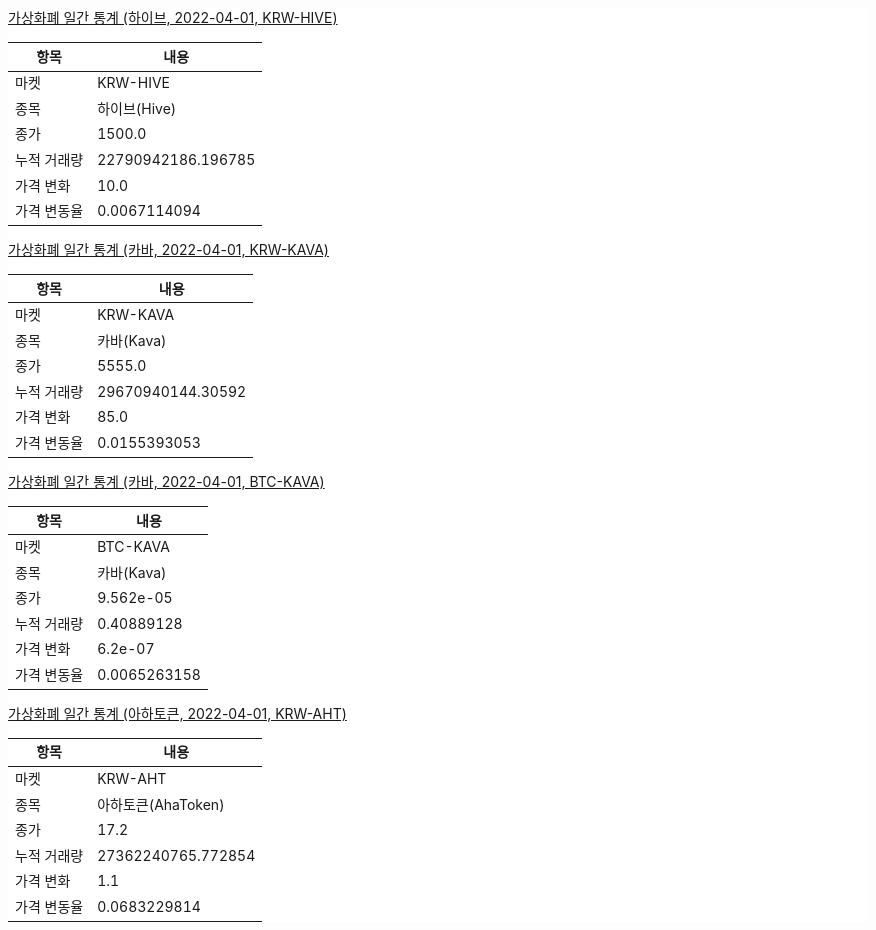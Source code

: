 
[가상화폐 일간 통계 (하이브, 2022-04-01, KRW-HIVE)](KRW-HIVE-daily-candle-10days.html)

|항목|내용|
|--|--|
|마켓|KRW-HIVE|
|종목|하이브(Hive)|
|종가|1500.0|
|누적 거래량|22790942186.196785|
|가격 변화|10.0|
|가격 변동율|0.0067114094|


[가상화폐 일간 통계 (카바, 2022-04-01, KRW-KAVA)](KRW-KAVA-daily-candle-10days.html)

|항목|내용|
|--|--|
|마켓|KRW-KAVA|
|종목|카바(Kava)|
|종가|5555.0|
|누적 거래량|29670940144.30592|
|가격 변화|85.0|
|가격 변동율|0.0155393053|


[가상화폐 일간 통계 (카바, 2022-04-01, BTC-KAVA)](BTC-KAVA-daily-candle-10days.html)

|항목|내용|
|--|--|
|마켓|BTC-KAVA|
|종목|카바(Kava)|
|종가|9.562e-05|
|누적 거래량|0.40889128|
|가격 변화|6.2e-07|
|가격 변동율|0.0065263158|


[가상화폐 일간 통계 (아하토큰, 2022-04-01, KRW-AHT)](KRW-AHT-daily-candle-10days.html)

|항목|내용|
|--|--|
|마켓|KRW-AHT|
|종목|아하토큰(AhaToken)|
|종가|17.2|
|누적 거래량|27362240765.772854|
|가격 변화|1.1|
|가격 변동율|0.0683229814|
